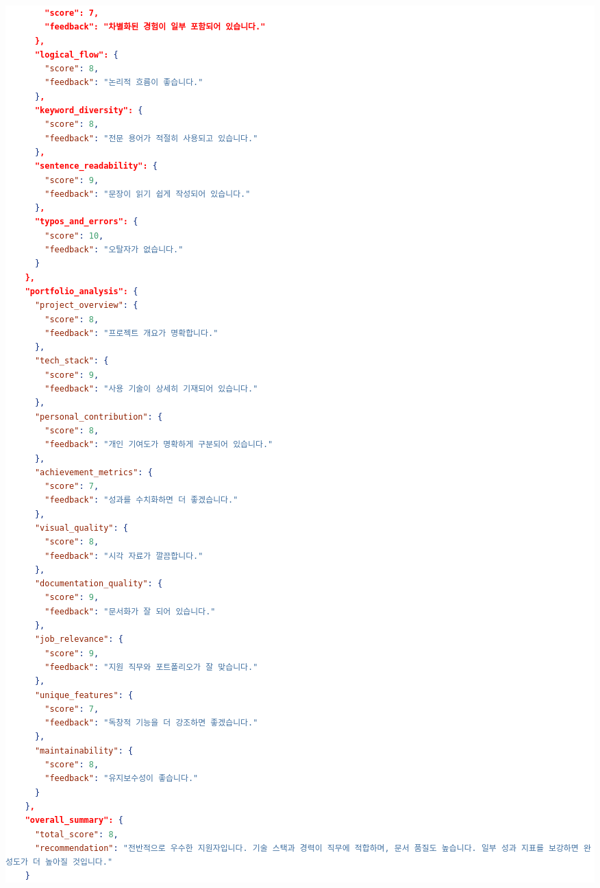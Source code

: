 ```json
        "score": 7,
        "feedback": "차별화된 경험이 일부 포함되어 있습니다."
      },
      "logical_flow": {
        "score": 8,
        "feedback": "논리적 흐름이 좋습니다."
      },
      "keyword_diversity": {
        "score": 8,
        "feedback": "전문 용어가 적절히 사용되고 있습니다."
      },
      "sentence_readability": {
        "score": 9,
        "feedback": "문장이 읽기 쉽게 작성되어 있습니다."
      },
      "typos_and_errors": {
        "score": 10,
        "feedback": "오탈자가 없습니다."
      }
    },
    "portfolio_analysis": {
      "project_overview": {
        "score": 8,
        "feedback": "프로젝트 개요가 명확합니다."
      },
      "tech_stack": {
        "score": 9,
        "feedback": "사용 기술이 상세히 기재되어 있습니다."
      },
      "personal_contribution": {
        "score": 8,
        "feedback": "개인 기여도가 명확하게 구분되어 있습니다."
      },
      "achievement_metrics": {
        "score": 7,
        "feedback": "성과를 수치화하면 더 좋겠습니다."
      },
      "visual_quality": {
        "score": 8,
        "feedback": "시각 자료가 깔끔합니다."
      },
      "documentation_quality": {
        "score": 9,
        "feedback": "문서화가 잘 되어 있습니다."
      },
      "job_relevance": {
        "score": 9,
        "feedback": "지원 직무와 포트폴리오가 잘 맞습니다."
      },
      "unique_features": {
        "score": 7,
        "feedback": "독창적 기능을 더 강조하면 좋겠습니다."
      },
      "maintainability": {
        "score": 8,
        "feedback": "유지보수성이 좋습니다."
      }
    },
    "overall_summary": {
      "total_score": 8,
      "recommendation": "전반적으로 우수한 지원자입니다. 기술 스택과 경력이 직무에 적합하며, 문서 품질도 높습니다. 일부 성과 지표를 보강하면 완성도가 더 높아질 것입니다."
    }
```